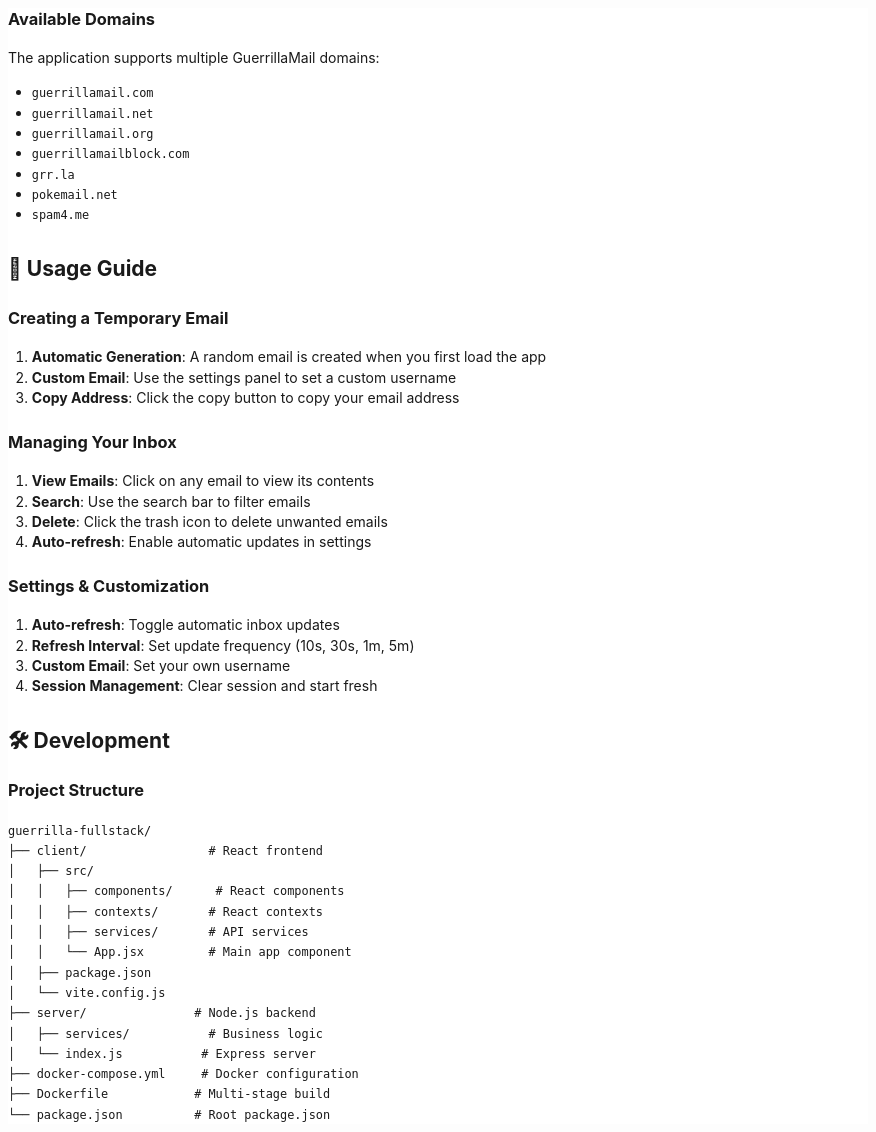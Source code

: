 ### Available Domains

The application supports multiple GuerrillaMail domains:

- `guerrillamail.com`
- `guerrillamail.net`
- `guerrillamail.org`
- `guerrillamailblock.com`
- `grr.la`
- `pokemail.net`
- `spam4.me`

## 📱 Usage Guide

### Creating a Temporary Email

1. **Automatic Generation**: A random email is created when you first load the app
2. **Custom Email**: Use the settings panel to set a custom username
3. **Copy Address**: Click the copy button to copy your email address

### Managing Your Inbox

1. **View Emails**: Click on any email to view its contents
2. **Search**: Use the search bar to filter emails
3. **Delete**: Click the trash icon to delete unwanted emails
4. **Auto-refresh**: Enable automatic updates in settings

### Settings & Customization

1. **Auto-refresh**: Toggle automatic inbox updates
2. **Refresh Interval**: Set update frequency (10s, 30s, 1m, 5m)
3. **Custom Email**: Set your own username
4. **Session Management**: Clear session and start fresh

## 🛠️ Development

### Project Structure

```
guerrilla-fullstack/
├── client/                 # React frontend
│   ├── src/
│   │   ├── components/      # React components
│   │   ├── contexts/       # React contexts
│   │   ├── services/       # API services
│   │   └── App.jsx         # Main app component
│   ├── package.json
│   └── vite.config.js
├── server/               # Node.js backend
│   ├── services/           # Business logic
│   └── index.js           # Express server
├── docker-compose.yml     # Docker configuration
├── Dockerfile            # Multi-stage build
└── package.json          # Root package.json
```
